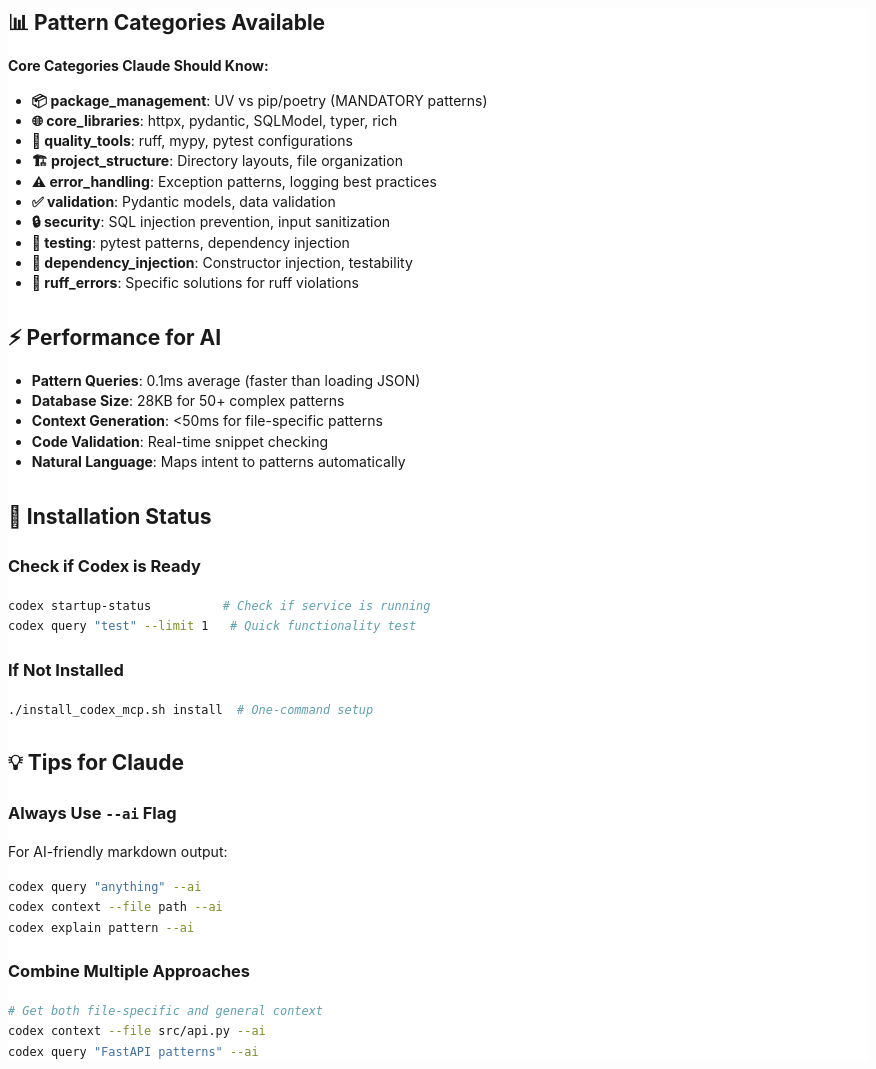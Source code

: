 ## 📊 Pattern Categories Available

**Core Categories Claude Should Know:**

- **📦 package_management**: UV vs pip/poetry (MANDATORY patterns)
- **🌐 core_libraries**: httpx, pydantic, SQLModel, typer, rich  
- **🔧 quality_tools**: ruff, mypy, pytest configurations
- **🏗️ project_structure**: Directory layouts, file organization
- **⚠️ error_handling**: Exception patterns, logging best practices
- **✅ validation**: Pydantic models, data validation
- **🔒 security**: SQL injection prevention, input sanitization
- **🧪 testing**: pytest patterns, dependency injection
- **💉 dependency_injection**: Constructor injection, testability
- **🚨 ruff_errors**: Specific solutions for ruff violations

## ⚡ Performance for AI

- **Pattern Queries**: 0.1ms average (faster than loading JSON)
- **Database Size**: 28KB for 50+ complex patterns
- **Context Generation**: <50ms for file-specific patterns
- **Code Validation**: Real-time snippet checking
- **Natural Language**: Maps intent to patterns automatically

## 🔧 Installation Status

### **Check if Codex is Ready**
```bash
codex startup-status          # Check if service is running
codex query "test" --limit 1   # Quick functionality test
```

### **If Not Installed**
```bash
./install_codex_mcp.sh install  # One-command setup
```

## 💡 Tips for Claude

### **Always Use `--ai` Flag**
For AI-friendly markdown output:
```bash
codex query "anything" --ai
codex context --file path --ai
codex explain pattern --ai
```

### **Combine Multiple Approaches**
```bash
# Get both file-specific and general context
codex context --file src/api.py --ai
codex query "FastAPI patterns" --ai
```
